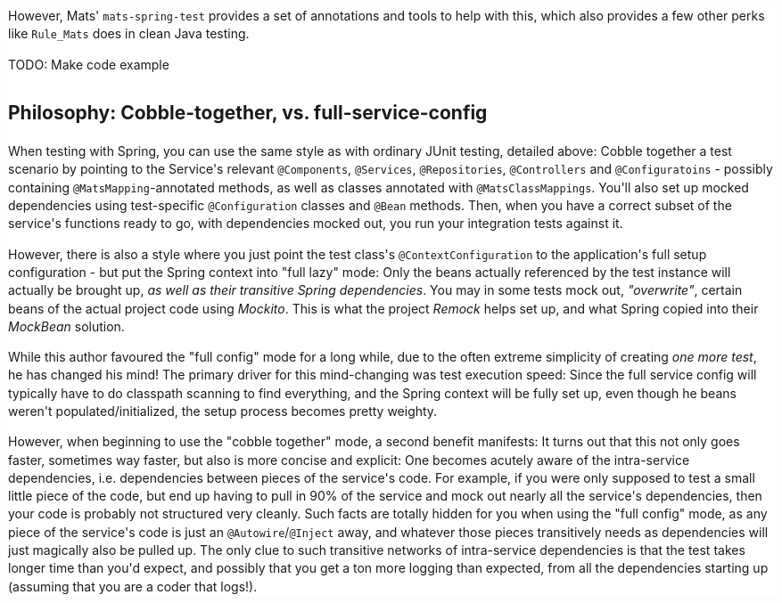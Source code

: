 However, Mats' `mats-spring-test` provides a set of annotations and tools to help with this, which also provides a few
other perks like `Rule_Mats` does in clean Java testing.

TODO: Make code example

## Philosophy: Cobble-together, vs. full-service-config

When testing with Spring, you can use the same style as with ordinary JUnit testing, detailed above: Cobble together a
test scenario by pointing to the Service's relevant `@Components`, `@Services`, `@Repositories`, `@Controllers`
and `@Configuratoins` - possibly containing `@MatsMapping`-annotated methods, as well as classes annotated
with `@MatsClassMappings`. You'll also set up mocked dependencies using test-specific `@Configuration` classes
and `@Bean` methods. Then, when you have a correct subset of the service's functions ready to go, with dependencies
mocked out, you run your integration tests against it.

However, there is also a style where you just point the test class's `@ContextConfiguration` to the application's full
setup configuration - but put the Spring context into "full lazy" mode: Only the beans actually referenced by the test
instance will actually be brought up, _as well as their transitive Spring dependencies_. You may in some tests mock
out, _"overwrite"_, certain beans of the actual project code using _Mockito_. This is what the project _Remock_ helps
set up, and what Spring copied into their _MockBean_ solution.

While this author favoured the "full config" mode for a long while, due to the often extreme simplicity of creating _one
more test_, he has changed his mind! The primary driver for this mind-changing was test execution speed: Since the full
service config will typically have to do classpath scanning to find everything, and the Spring context will be fully set
up, even though he beans weren't populated/initialized, the setup process becomes pretty weighty.

However, when beginning to use the "cobble together" mode, a second benefit manifests: It turns out that this not only
goes faster, sometimes way faster, but also is more concise and explicit: One becomes acutely aware of the intra-service
dependencies, i.e. dependencies between pieces of the service's code. For example, if you were only supposed to test a
small little piece of the code, but end up having to pull in 90% of the service and mock out nearly all the service's
dependencies, then your code is probably not structured very cleanly. Such facts are totally hidden for you when using
the "full config" mode, as any piece of the service's code is just an `@Autowire`/`@Inject` away, and whatever those
pieces transitively needs as dependencies will just magically also be pulled up. The only clue to such transitive
networks of intra-service dependencies is that the test takes longer time than you'd expect, and possibly that you get a
ton more logging than expected, from all the dependencies starting up (assuming that you are a coder that logs!).
